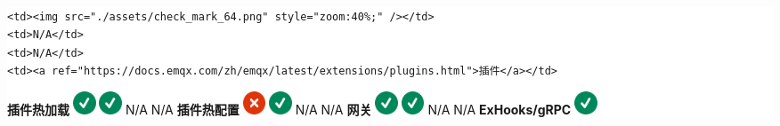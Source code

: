     <td><img src="./assets/check_mark_64.png" style="zoom:40%;" /></td>
    <td>N/A</td>
    <td>N/A</td>
    <td><a ref="https://docs.emqx.com/zh/emqx/latest/extensions/plugins.html">插件</a></td>
  </tr>
  <tr>
    <td><b>插件热加载</b></td>
    <td><img src="./assets/check_mark_64.png" style="zoom:40%;" /></td>
    <td><img src="./assets/check_mark_64.png" style="zoom:40%;" /></td>
    <td>N/A</td>
    <td>N/A</td>
    <td> </td>
  </tr>
  <tr>
    <td><b>插件热配置</b></td>
    <td><img src="./assets/cross_mark_64.png" style="zoom:40%;" /></td>
    <td><img src="./assets/check_mark_64.png" style="zoom:40%;" /></td>
    <td>N/A</td>
    <td>N/A</td>
    <td> </td>
  </tr>
  <tr>
    <td><b>网关</b></td>
    <td><img src="./assets/check_mark_64.png" style="zoom:40%;" /></td>
    <td><img src="./assets/check_mark_64.png" style="zoom:40%;" /></td>
    <td>N/A</td>
    <td>N/A</td>
    <td> </td>
  </tr>
  <tr>
    <td><b>ExHooks/gRPC</b></td>
    <td><img src="./assets/check_mark_64.png" style="zoom:40%;" /></td>